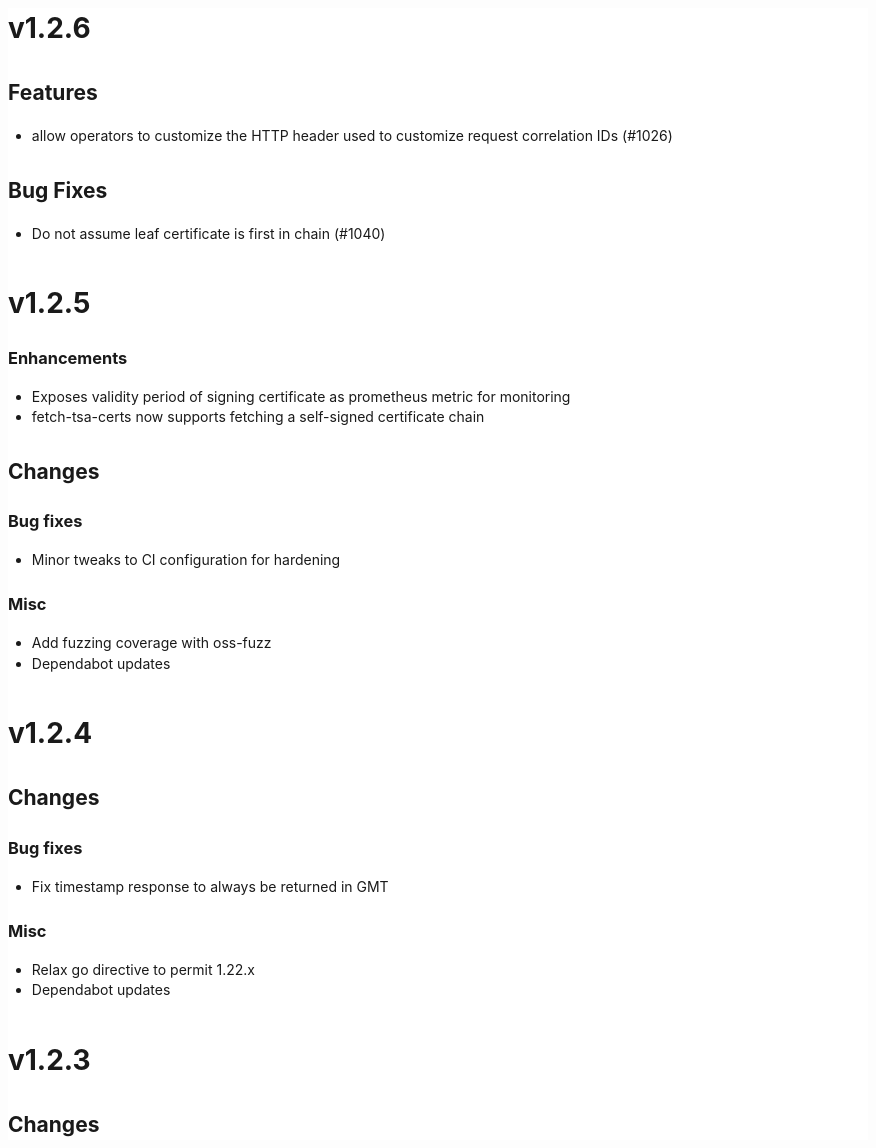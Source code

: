 # v1.2.6

## Features

* allow operators to customize the HTTP header used to customize request correlation IDs (#1026)

## Bug Fixes

* Do not assume leaf certificate is first in chain (#1040)

# v1.2.5

### Enhancements

* Exposes validity period of signing certificate as prometheus metric for monitoring
* fetch-tsa-certs now supports fetching a self-signed certificate chain

## Changes

### Bug fixes

* Minor tweaks to CI configuration for hardening

### Misc

* Add fuzzing coverage with oss-fuzz
* Dependabot updates

# v1.2.4

## Changes

### Bug fixes

* Fix timestamp response to always be returned in GMT

### Misc

* Relax go directive to permit 1.22.x
* Dependabot updates

# v1.2.3

## Changes
